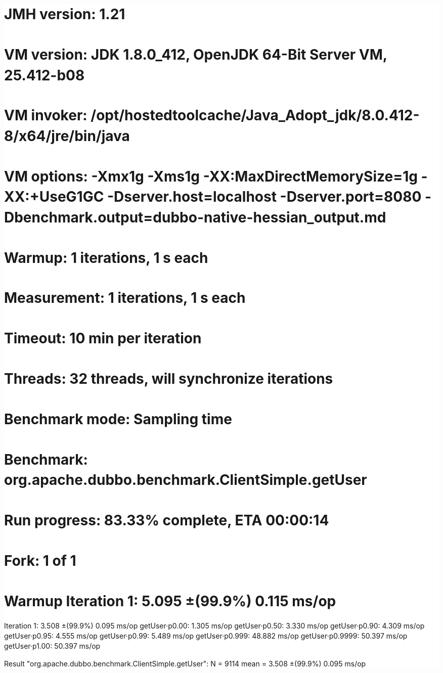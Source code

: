 # JMH version: 1.21
# VM version: JDK 1.8.0_412, OpenJDK 64-Bit Server VM, 25.412-b08
# VM invoker: /opt/hostedtoolcache/Java_Adopt_jdk/8.0.412-8/x64/jre/bin/java
# VM options: -Xmx1g -Xms1g -XX:MaxDirectMemorySize=1g -XX:+UseG1GC -Dserver.host=localhost -Dserver.port=8080 -Dbenchmark.output=dubbo-native-hessian_output.md
# Warmup: 1 iterations, 1 s each
# Measurement: 1 iterations, 1 s each
# Timeout: 10 min per iteration
# Threads: 32 threads, will synchronize iterations
# Benchmark mode: Sampling time
# Benchmark: org.apache.dubbo.benchmark.ClientSimple.getUser

# Run progress: 83.33% complete, ETA 00:00:14
# Fork: 1 of 1
# Warmup Iteration   1: 5.095 ±(99.9%) 0.115 ms/op
Iteration   1: 3.508 ±(99.9%) 0.095 ms/op
                 getUser·p0.00:   1.305 ms/op
                 getUser·p0.50:   3.330 ms/op
                 getUser·p0.90:   4.309 ms/op
                 getUser·p0.95:   4.555 ms/op
                 getUser·p0.99:   5.489 ms/op
                 getUser·p0.999:  48.882 ms/op
                 getUser·p0.9999: 50.397 ms/op
                 getUser·p1.00:   50.397 ms/op



Result "org.apache.dubbo.benchmark.ClientSimple.getUser":
  N = 9114
  mean =      3.508 ±(99.9%) 0.095 ms/op
